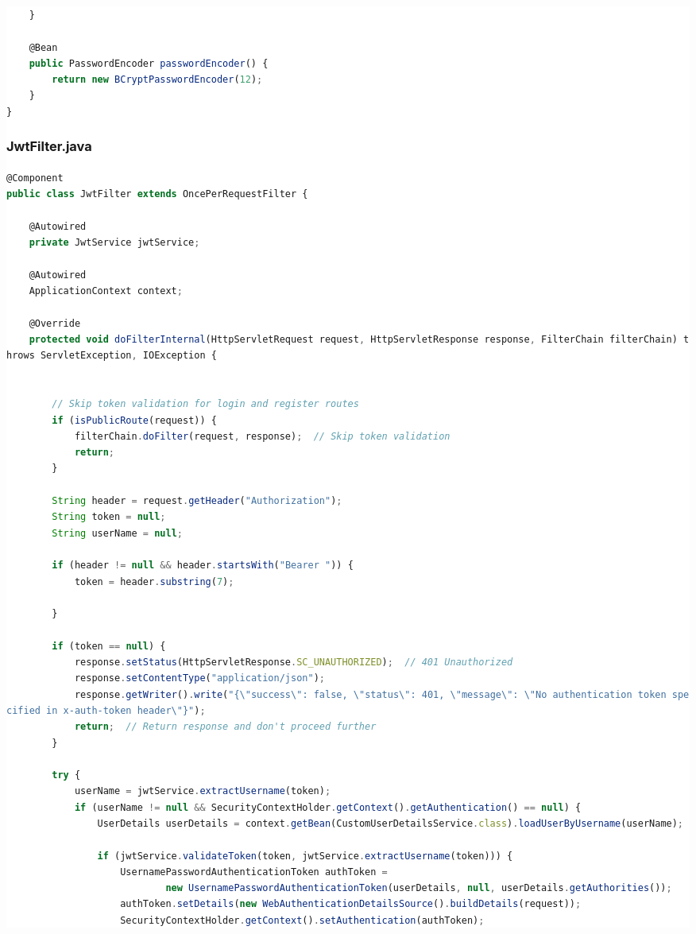 ```js
    }

    @Bean
    public PasswordEncoder passwordEncoder() {
        return new BCryptPasswordEncoder(12);
    }
}
```

### JwtFilter.java

```js
@Component
public class JwtFilter extends OncePerRequestFilter {

    @Autowired
    private JwtService jwtService;

    @Autowired
    ApplicationContext context;

    @Override
    protected void doFilterInternal(HttpServletRequest request, HttpServletResponse response, FilterChain filterChain) throws ServletException, IOException {


        // Skip token validation for login and register routes
        if (isPublicRoute(request)) {
            filterChain.doFilter(request, response);  // Skip token validation
            return;
        }

        String header = request.getHeader("Authorization");
        String token = null;
        String userName = null;

        if (header != null && header.startsWith("Bearer ")) {
            token = header.substring(7);

        }

        if (token == null) {
            response.setStatus(HttpServletResponse.SC_UNAUTHORIZED);  // 401 Unauthorized
            response.setContentType("application/json");
            response.getWriter().write("{\"success\": false, \"status\": 401, \"message\": \"No authentication token specified in x-auth-token header\"}");
            return;  // Return response and don't proceed further
        }

        try {
            userName = jwtService.extractUsername(token);
            if (userName != null && SecurityContextHolder.getContext().getAuthentication() == null) {
                UserDetails userDetails = context.getBean(CustomUserDetailsService.class).loadUserByUsername(userName);

                if (jwtService.validateToken(token, jwtService.extractUsername(token))) {
                    UsernamePasswordAuthenticationToken authToken =
                            new UsernamePasswordAuthenticationToken(userDetails, null, userDetails.getAuthorities());
                    authToken.setDetails(new WebAuthenticationDetailsSource().buildDetails(request));
                    SecurityContextHolder.getContext().setAuthentication(authToken);
```